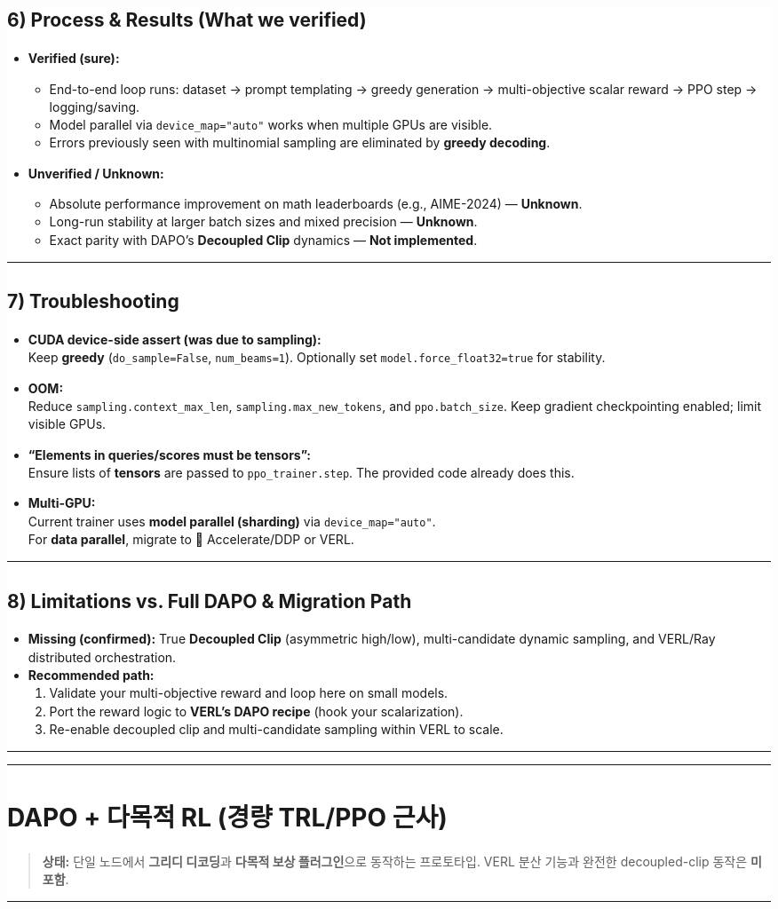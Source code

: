 
## 6) Process & Results (What we verified)

- **Verified (sure):**
  - End-to-end loop runs: dataset → prompt templating → greedy generation → multi-objective scalar reward → PPO step → logging/saving.
  - Model parallel via `device_map="auto"` works when multiple GPUs are visible.
  - Errors previously seen with multinomial sampling are eliminated by **greedy decoding**.

- **Unverified / Unknown:**
  - Absolute performance improvement on math leaderboards (e.g., AIME-2024) — **Unknown**.
  - Long-run stability at larger batch sizes and mixed precision — **Unknown**.
  - Exact parity with DAPO’s **Decoupled Clip** dynamics — **Not implemented**.

---

## 7) Troubleshooting

- **CUDA device-side assert (was due to sampling):**  
  Keep **greedy** (`do_sample=False`, `num_beams=1`). Optionally set `model.force_float32=true` for stability.

- **OOM:**  
  Reduce `sampling.context_max_len`, `sampling.max_new_tokens`, and `ppo.batch_size`. Keep gradient checkpointing enabled; limit visible GPUs.

- **“Elements in queries/scores must be tensors”:**  
  Ensure lists of **tensors** are passed to `ppo_trainer.step`. The provided code already does this.

- **Multi-GPU:**  
  Current trainer uses **model parallel (sharding)** via `device_map="auto"`.  
  For **data parallel**, migrate to 🤗 Accelerate/DDP or VERL.

---

## 8) Limitations vs. Full DAPO & Migration Path

- **Missing (confirmed):** True **Decoupled Clip** (asymmetric high/low), multi-candidate dynamic sampling, and VERL/Ray distributed orchestration.  
- **Recommended path:**  
  1) Validate your multi-objective reward and loop here on small models.  
  2) Port the reward logic to **VERL’s DAPO recipe** (hook your scalarization).  
  3) Re-enable decoupled clip and multi-candidate sampling within VERL to scale.

---

---

# DAPO + 다목적 RL (경량 TRL/PPO 근사)

> **상태:** 단일 노드에서 **그리디 디코딩**과 **다목적 보상 플러그인**으로 동작하는 프로토타입. VERL 분산 기능과 완전한 decoupled-clip 동작은 **미포함**.

---